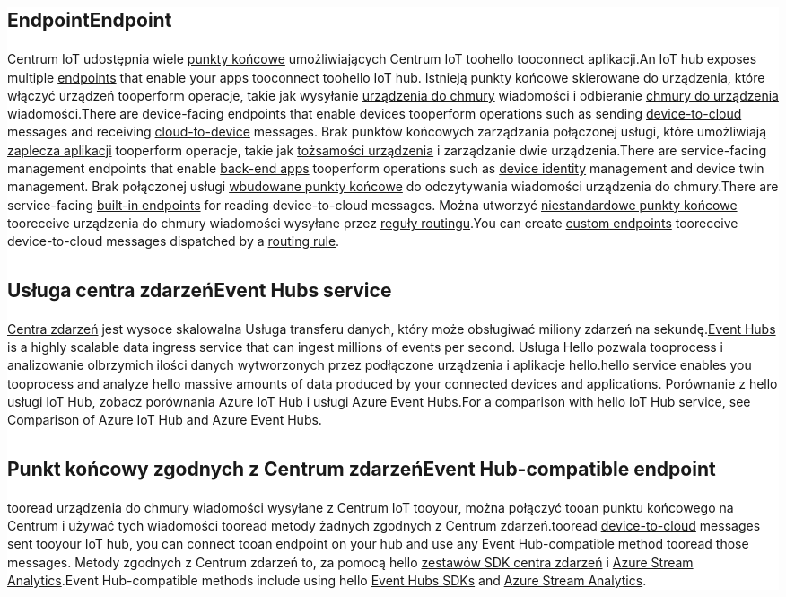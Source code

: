 ## <a name="endpoint"></a><span data-ttu-id="c1298-230">Endpoint</span><span class="sxs-lookup"><span data-stu-id="c1298-230">Endpoint</span></span>
<span data-ttu-id="c1298-231">Centrum IoT udostępnia wiele [punkty końcowe](iot-hub-devguide-endpoints.md) umożliwiających Centrum IoT toohello tooconnect aplikacji.</span><span class="sxs-lookup"><span data-stu-id="c1298-231">An IoT hub exposes multiple [endpoints](iot-hub-devguide-endpoints.md) that enable your apps tooconnect toohello IoT hub.</span></span> <span data-ttu-id="c1298-232">Istnieją punkty końcowe skierowane do urządzenia, które włączyć urządzeń tooperform operacje, takie jak wysyłanie [urządzenia do chmury](#device-to-cloud) wiadomości i odbieranie [chmury do urządzenia](#cloud-to-device) wiadomości.</span><span class="sxs-lookup"><span data-stu-id="c1298-232">There are device-facing endpoints that enable devices tooperform operations such as sending [device-to-cloud](#device-to-cloud) messages and receiving [cloud-to-device](#cloud-to-device) messages.</span></span> <span data-ttu-id="c1298-233">Brak punktów końcowych zarządzania połączonej usługi, które umożliwiają [zaplecza aplikacji](#back-end-app) tooperform operacje, takie jak [tożsamości urządzenia](#device-identity) i zarządzanie dwie urządzenia.</span><span class="sxs-lookup"><span data-stu-id="c1298-233">There are service-facing management endpoints that enable [back-end apps](#back-end-app) tooperform operations such as [device identity](#device-identity) management and device twin management.</span></span> <span data-ttu-id="c1298-234">Brak połączonej usługi [wbudowane punkty końcowe](#built-in-endpoints) do odczytywania wiadomości urządzenia do chmury.</span><span class="sxs-lookup"><span data-stu-id="c1298-234">There are service-facing [built-in endpoints](#built-in-endpoints) for reading device-to-cloud messages.</span></span> <span data-ttu-id="c1298-235">Można utworzyć [niestandardowe punkty końcowe](#custom-endpoints) tooreceive urządzenia do chmury wiadomości wysyłane przez [reguły routingu](#routing-rules).</span><span class="sxs-lookup"><span data-stu-id="c1298-235">You can create [custom endpoints](#custom-endpoints) tooreceive device-to-cloud messages dispatched by a [routing rule](#routing-rules).</span></span>

## <a name="event-hubs-service"></a><span data-ttu-id="c1298-236">Usługa centra zdarzeń</span><span class="sxs-lookup"><span data-stu-id="c1298-236">Event Hubs service</span></span>
<span data-ttu-id="c1298-237">[Centra zdarzeń](../event-hubs/event-hubs-what-is-event-hubs.md) jest wysoce skalowalna Usługa transferu danych, który może obsługiwać miliony zdarzeń na sekundę.</span><span class="sxs-lookup"><span data-stu-id="c1298-237">[Event Hubs](../event-hubs/event-hubs-what-is-event-hubs.md) is a highly scalable data ingress service that can ingest millions of events per second.</span></span> <span data-ttu-id="c1298-238">Usługa Hello pozwala tooprocess i analizowanie olbrzymich ilości danych wytworzonych przez podłączone urządzenia i aplikacje hello.</span><span class="sxs-lookup"><span data-stu-id="c1298-238">hello service enables you tooprocess and analyze hello massive amounts of data produced by your connected devices and applications.</span></span> <span data-ttu-id="c1298-239">Porównanie z hello usługi IoT Hub, zobacz [porównania Azure IoT Hub i usługi Azure Event Hubs](iot-hub-compare-event-hubs.md).</span><span class="sxs-lookup"><span data-stu-id="c1298-239">For a comparison with hello IoT Hub service, see [Comparison of Azure IoT Hub and Azure Event Hubs](iot-hub-compare-event-hubs.md).</span></span>

## <a name="event-hub-compatible-endpoint"></a><span data-ttu-id="c1298-240">Punkt końcowy zgodnych z Centrum zdarzeń</span><span class="sxs-lookup"><span data-stu-id="c1298-240">Event Hub-compatible endpoint</span></span>
<span data-ttu-id="c1298-241">tooread [urządzenia do chmury](#device-to-cloud) wiadomości wysyłane z Centrum IoT tooyour, można połączyć tooan punktu końcowego na Centrum i używać tych wiadomości tooread metody żadnych zgodnych z Centrum zdarzeń.</span><span class="sxs-lookup"><span data-stu-id="c1298-241">tooread [device-to-cloud](#device-to-cloud) messages sent tooyour IoT hub, you can connect tooan endpoint on your hub and use any Event Hub-compatible method tooread those messages.</span></span> <span data-ttu-id="c1298-242">Metody zgodnych z Centrum zdarzeń to, za pomocą hello [zestawów SDK centra zdarzeń](../event-hubs/event-hubs-programming-guide.md) i [Azure Stream Analytics](../stream-analytics/stream-analytics-introduction.md).</span><span class="sxs-lookup"><span data-stu-id="c1298-242">Event Hub-compatible methods include using hello [Event Hubs SDKs](../event-hubs/event-hubs-programming-guide.md) and [Azure Stream Analytics](../stream-analytics/stream-analytics-introduction.md).</span></span>

